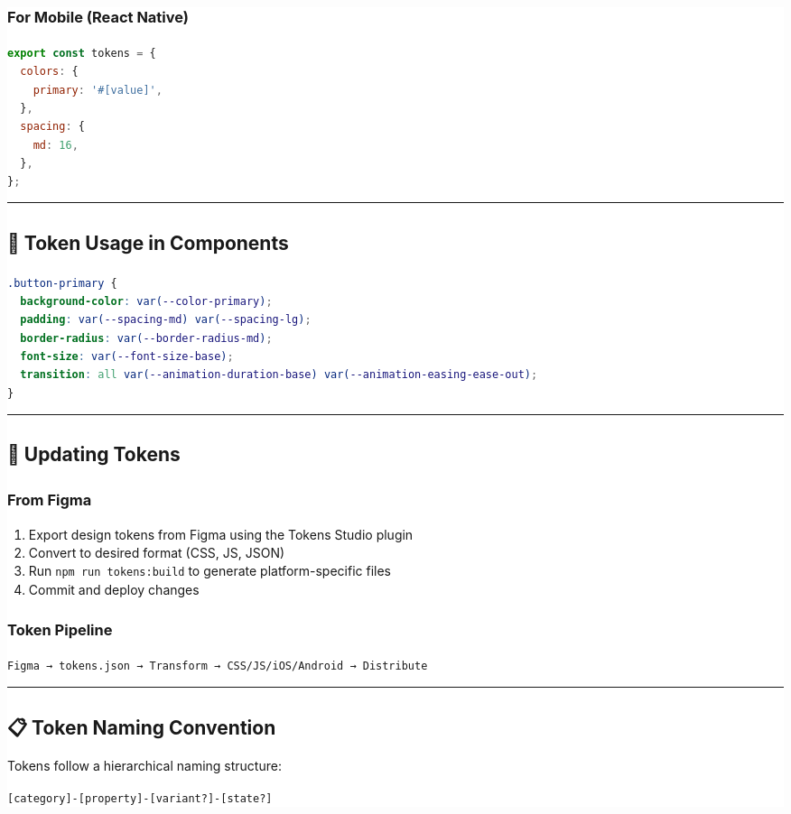
### For Mobile (React Native)

```javascript
export const tokens = {
  colors: {
    primary: '#[value]',
  },
  spacing: {
    md: 16,
  },
};
```

---

## 🎨 Token Usage in Components

```css
.button-primary {
  background-color: var(--color-primary);
  padding: var(--spacing-md) var(--spacing-lg);
  border-radius: var(--border-radius-md);
  font-size: var(--font-size-base);
  transition: all var(--animation-duration-base) var(--animation-easing-ease-out);
}
```

---

## 🔄 Updating Tokens

### From Figma
1. Export design tokens from Figma using the Tokens Studio plugin
2. Convert to desired format (CSS, JS, JSON)
3. Run `npm run tokens:build` to generate platform-specific files
4. Commit and deploy changes

### Token Pipeline
```
Figma → tokens.json → Transform → CSS/JS/iOS/Android → Distribute
```

---

## 📋 Token Naming Convention

Tokens follow a hierarchical naming structure:

```
[category]-[property]-[variant?]-[state?]
```
